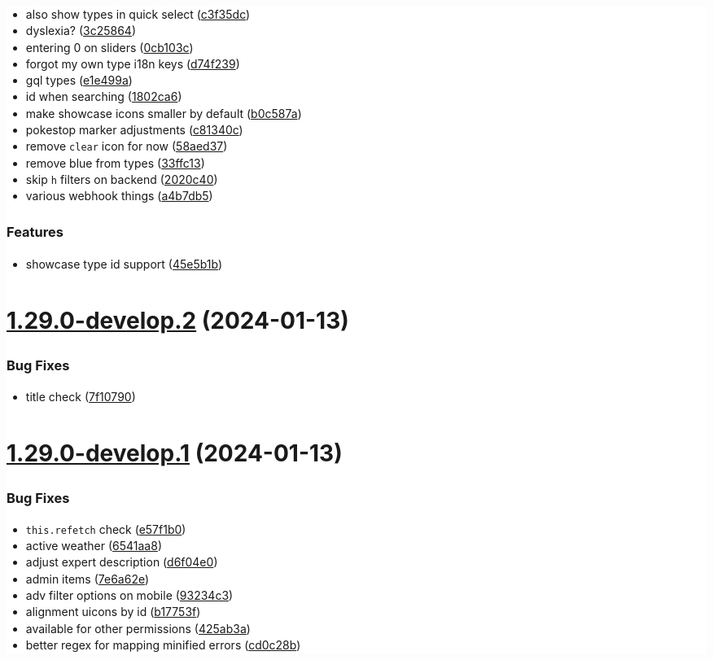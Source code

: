 * also show types in quick select ([c3f35dc](https://github.com/WatWowMap/ReactMap/commit/c3f35dc2aa9e21d9bb8b228ed36c07afd90700c9))
* dyslexia? ([3c25864](https://github.com/WatWowMap/ReactMap/commit/3c25864b85f4ec712fc08caad50369d1b62c661c))
* entering 0 on sliders ([0cb103c](https://github.com/WatWowMap/ReactMap/commit/0cb103cd297dd3e3b3baba362c60961bdacbf598))
* forgot my own type i18n keys ([d74f239](https://github.com/WatWowMap/ReactMap/commit/d74f2398fd099817ad12a624fd53a737eb7bd45d))
* gql types ([e1e499a](https://github.com/WatWowMap/ReactMap/commit/e1e499a52239d091e52f779e5149d8808d395be6))
* id when searching ([1802ca6](https://github.com/WatWowMap/ReactMap/commit/1802ca6cac9215581a6097bb1cfa9ea6bfc3cdf8))
* make showcase icons smaller by default ([b0c587a](https://github.com/WatWowMap/ReactMap/commit/b0c587aecd8126c1644a01c0fc459bc17dca0af2))
* pokestop marker adjustments ([c81340c](https://github.com/WatWowMap/ReactMap/commit/c81340c4c1aab378af9e04dfae23677c4b3a1bd0))
* remove `clear` icon for now ([58aed37](https://github.com/WatWowMap/ReactMap/commit/58aed3764b8c01df9f12dff680be8ec6a72380f2))
* remove blue from types ([33ffc13](https://github.com/WatWowMap/ReactMap/commit/33ffc13bc5e4c366f74ccc1d3c1de05ea5e12e2f))
* skip `h` filters on backend ([2020c40](https://github.com/WatWowMap/ReactMap/commit/2020c40e3f30196ca5effb9fb78d4115e3ccdd7b))
* various webhook things ([a4b7db5](https://github.com/WatWowMap/ReactMap/commit/a4b7db515e991e0af3be8d5d42de4b4ce9cfbed4))


### Features

* showcase type id support ([45e5b1b](https://github.com/WatWowMap/ReactMap/commit/45e5b1baa73780b94bbc95e386fca924c44b989d))

# [1.29.0-develop.2](https://github.com/WatWowMap/ReactMap/compare/v1.29.0-develop.1...v1.29.0-develop.2) (2024-01-13)


### Bug Fixes

* title check ([7f10790](https://github.com/WatWowMap/ReactMap/commit/7f10790ed15868677bc4ea1cc99a00a5fb34c9c2))

# [1.29.0-develop.1](https://github.com/WatWowMap/ReactMap/compare/v1.28.0...v1.29.0-develop.1) (2024-01-13)


### Bug Fixes

* `this.refetch` check ([e57f1b0](https://github.com/WatWowMap/ReactMap/commit/e57f1b0235401a3dd90725003fb94b11c33869d3))
* active weather ([6541aa8](https://github.com/WatWowMap/ReactMap/commit/6541aa852a6747912994f733fbe613d355c0b2ab))
* adjust expert description ([d6f04e0](https://github.com/WatWowMap/ReactMap/commit/d6f04e06918342f4820c6f44d7b9cc6a5ec9595c))
* admin items ([7e6a62e](https://github.com/WatWowMap/ReactMap/commit/7e6a62e678a384359374efcc751158b99d8485eb))
* adv filter options on mobile ([93234c3](https://github.com/WatWowMap/ReactMap/commit/93234c37193f612d856153e5d8ab9f2348b84b82))
* alignment uicons by id ([b17753f](https://github.com/WatWowMap/ReactMap/commit/b17753f8ac8ffaddbbf4fdb9ab9041dfd6159002))
* available for other permissions ([425ab3a](https://github.com/WatWowMap/ReactMap/commit/425ab3a8f614fe46e28c333f422f2f1bc17efb7a))
* better regex for mapping minified errors ([cd0c28b](https://github.com/WatWowMap/ReactMap/commit/cd0c28b63d809d7c4acb08c58588c6449543c982))
